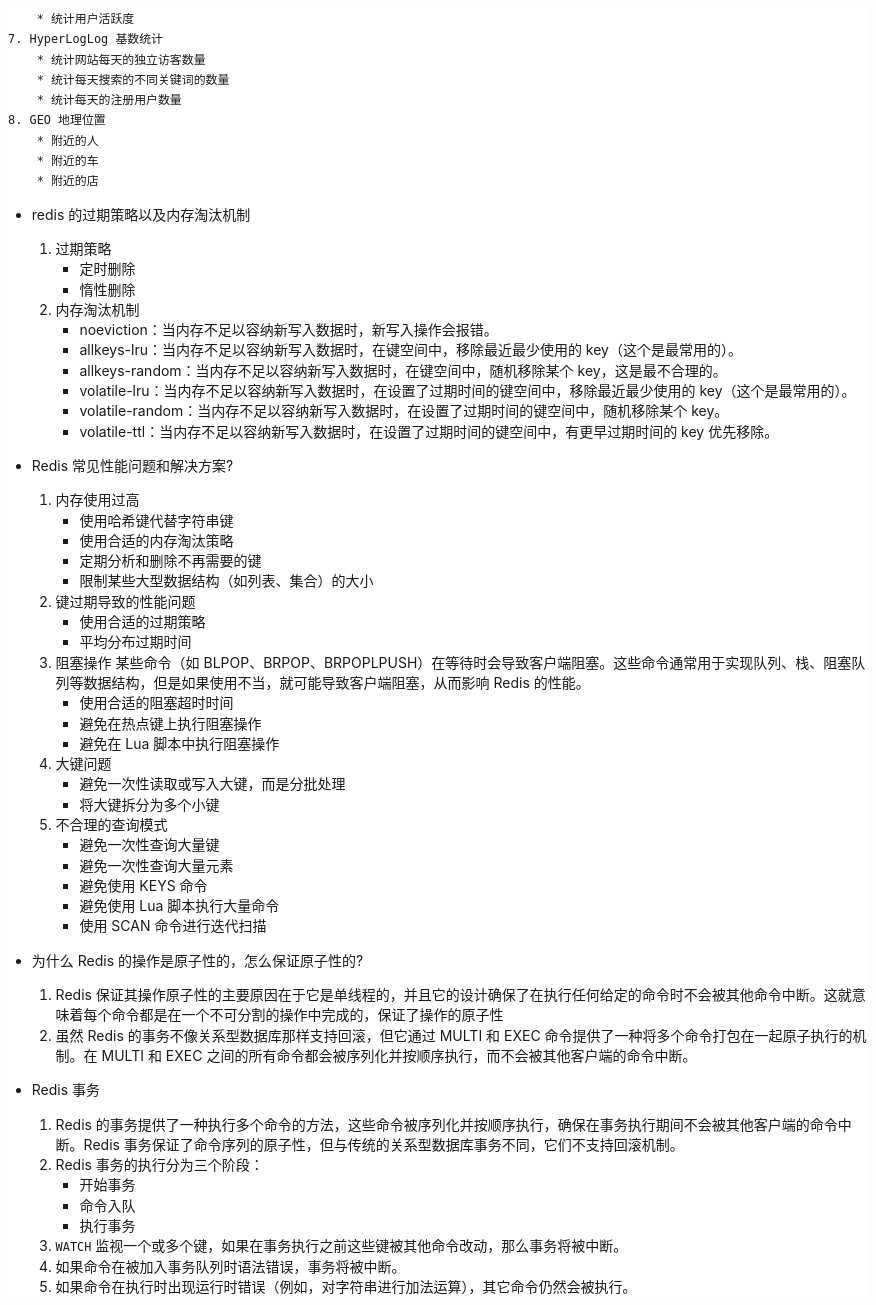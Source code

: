         * 统计用户活跃度
    7. HyperLogLog 基数统计
        * 统计网站每天的独立访客数量
        * 统计每天搜索的不同关键词的数量
        * 统计每天的注册用户数量
    8. GEO 地理位置
        * 附近的人
        * 附近的车
        * 附近的店

* redis 的过期策略以及内存淘汰机制
    1. 过期策略
        * 定时删除
        * 惰性删除
    2. 内存淘汰机制
        * noeviction：当内存不足以容纳新写入数据时，新写入操作会报错。
        * allkeys-lru：当内存不足以容纳新写入数据时，在键空间中，移除最近最少使用的 key（这个是最常用的）。
        * allkeys-random：当内存不足以容纳新写入数据时，在键空间中，随机移除某个 key，这是最不合理的。
        * volatile-lru：当内存不足以容纳新写入数据时，在设置了过期时间的键空间中，移除最近最少使用的 key（这个是最常用的）。
        * volatile-random：当内存不足以容纳新写入数据时，在设置了过期时间的键空间中，随机移除某个 key。
        * volatile-ttl：当内存不足以容纳新写入数据时，在设置了过期时间的键空间中，有更早过期时间的 key 优先移除。

* Redis 常见性能问题和解决方案?
    1. 内存使用过高
        * 使用哈希键代替字符串键
        * 使用合适的内存淘汰策略
        * 定期分析和删除不再需要的键
        * 限制某些大型数据结构（如列表、集合）的大小
    2. 键过期导致的性能问题
        * 使用合适的过期策略
        * 平均分布过期时间
    3. 阻塞操作
       某些命令（如 BLPOP、BRPOP、BRPOPLPUSH）在等待时会导致客户端阻塞。这些命令通常用于实现队列、栈、阻塞队列等数据结构，但是如果使用不当，就可能导致客户端阻塞，从而影响 Redis 的性能。
        * 使用合适的阻塞超时时间
        * 避免在热点键上执行阻塞操作
        * 避免在 Lua 脚本中执行阻塞操作
    4. 大键问题
        * 避免一次性读取或写入大键，而是分批处理
        * 将大键拆分为多个小键
    5. 不合理的查询模式
        * 避免一次性查询大量键
        * 避免一次性查询大量元素
        * 避免使用 KEYS 命令
        * 避免使用 Lua 脚本执行大量命令
        * 使用 SCAN 命令进行迭代扫描

* 为什么 Redis 的操作是原子性的，怎么保证原子性的?
  1. Redis 保证其操作原子性的主要原因在于它是单线程的，并且它的设计确保了在执行任何给定的命令时不会被其他命令中断。这就意味着每个命令都是在一个不可分割的操作中完成的，保证了操作的原子性
  2. 虽然 Redis 的事务不像关系型数据库那样支持回滚，但它通过 MULTI 和 EXEC 命令提供了一种将多个命令打包在一起原子执行的机制。在 MULTI 和 EXEC 之间的所有命令都会被序列化并按顺序执行，而不会被其他客户端的命令中断。

* Redis 事务
  1. Redis 的事务提供了一种执行多个命令的方法，这些命令被序列化并按顺序执行，确保在事务执行期间不会被其他客户端的命令中断。Redis 事务保证了命令序列的原子性，但与传统的关系型数据库事务不同，它们不支持回滚机制。
  2. Redis 事务的执行分为三个阶段：
     * 开始事务
     * 命令入队
     * 执行事务
  3. `WATCH` 监视一个或多个键，如果在事务执行之前这些键被其他命令改动，那么事务将被中断。
  4. 如果命令在被加入事务队列时语法错误，事务将被中断。
  5. 如果命令在执行时出现运行时错误（例如，对字符串进行加法运算），其它命令仍然会被执行。
